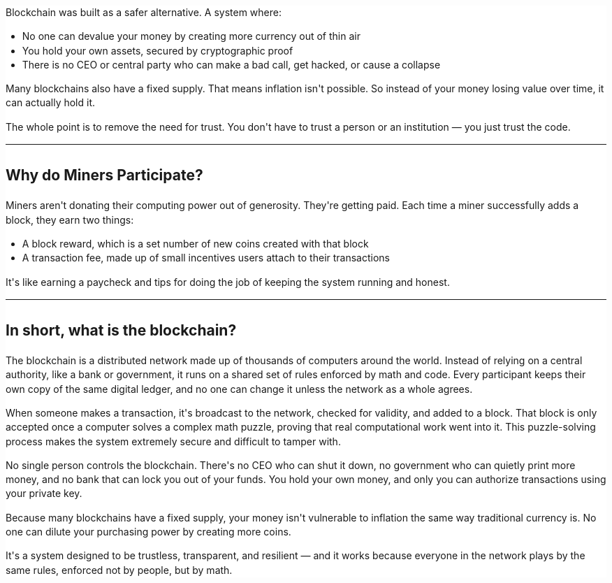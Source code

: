 Blockchain was built as a safer alternative. A system where:

- No one can devalue your money by creating more currency out of thin air  
- You hold your own assets, secured by cryptographic proof  
- There is no CEO or central party who can make a bad call, get hacked, or cause a collapse  

Many blockchains also have a fixed supply. That means inflation isn't possible. So instead of your money losing value over time, it can actually hold it.

The whole point is to remove the need for trust. You don't have to trust a person or an institution — you just trust the code.

---

## Why do Miners Participate?

Miners aren't donating their computing power out of generosity. They're getting paid. Each time a miner successfully adds a block, they earn two things:

- A block reward, which is a set number of new coins created with that block  
- A transaction fee, made up of small incentives users attach to their transactions  

It's like earning a paycheck and tips for doing the job of keeping the system running and honest.

---

## In short, what is the blockchain?

The blockchain is a distributed network made up of thousands of computers around the world. Instead of relying on a central authority, like a bank or government, it runs on a shared set of rules enforced by math and code. Every participant keeps their own copy of the same digital ledger, and no one can change it unless the network as a whole agrees.

When someone makes a transaction, it's broadcast to the network, checked for validity, and added to a block. That block is only accepted once a computer solves a complex math puzzle, proving that real computational work went into it. This puzzle-solving process makes the system extremely secure and difficult to tamper with.

No single person controls the blockchain. There's no CEO who can shut it down, no government who can quietly print more money, and no bank that can lock you out of your funds. You hold your own money, and only you can authorize transactions using your private key.

Because many blockchains have a fixed supply, your money isn't vulnerable to inflation the same way traditional currency is. No one can dilute your purchasing power by creating more coins.

It's a system designed to be trustless, transparent, and resilient — and it works because everyone in the network plays by the same rules, enforced not by people, but by math.

